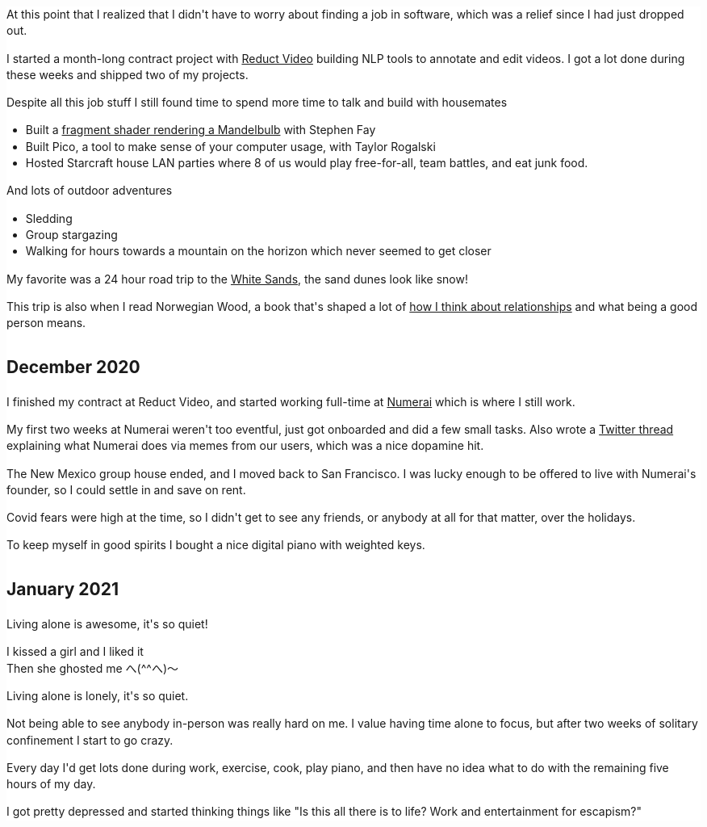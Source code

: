 At this point that I realized that I didn't have to worry about finding a job in software, which was a relief since I had just dropped out.

I started a month-long contract project with [Reduct Video](https://reduct.video/) building NLP tools to annotate and edit videos. I got a lot done during these weeks and shipped two of my projects.

Despite all this job stuff I still found time to spend more time to talk and build with housemates

- Built a [fragment shader rendering a Mandelbulb](https://www.shadertoy.com/view/WdcfWf) with Stephen Fay
- Built Pico, a tool to make sense of your computer usage, with Taylor Rogalski
- Hosted Starcraft house LAN parties where 8 of us would play free-for-all, team battles, and eat junk food.

And lots of outdoor adventures

- Sledding
- Group stargazing
- Walking for hours towards a mountain on the horizon which never seemed to get closer

My favorite was a 24 hour road trip to the [White Sands](https://www.nps.gov/whsa/index.htm), the sand dunes look like snow!

This trip is also when I read Norwegian Wood, a book that's shaped a lot of [how I think about relationships](https://liamhinzman.com/blog/echoes.html) and what being a good person means.

## December 2020
I finished my contract at Reduct Video, and started working full-time at [Numerai](https://numer.ai) which is where I still work.

My first two weeks at Numerai weren't too eventful, just got onboarded and did a few small tasks. Also wrote a [Twitter thread](https://twitter.com/LiamHinzman/status/1341064191688364032?s=20) explaining what Numerai does via memes from our users, which was a nice dopamine hit.

The New Mexico group house ended, and I moved back to San Francisco. I was lucky enough to be offered to live with Numerai's founder, so I could settle in and save on rent.

Covid fears were high at the time, so I didn't get to see any friends, or anybody at all for that matter, over the holidays.

To keep myself in good spirits I bought a nice digital piano with weighted keys.

## January 2021
Living alone is awesome, it's so quiet!

I kissed a girl and I liked it\
Then she ghosted me へ(^^へ)～

Living alone is lonely, it's so quiet.

Not being able to see anybody in-person was really hard on me. I value having time alone to focus, but after two weeks of solitary confinement I start to go crazy.

Every day I'd get lots done during work, exercise, cook, play piano, and then have no idea what to do with the remaining five hours of my day.

I got pretty depressed and started thinking things like "Is this all there is to life? Work and entertainment for escapism?"
